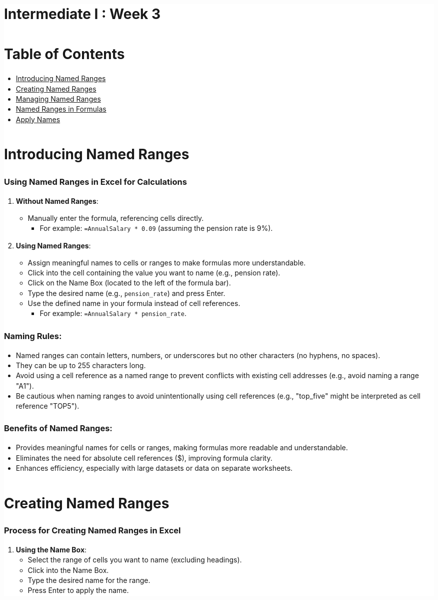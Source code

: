 # Intermediate I : Week 3

# Table of Contents

- [Introducing Named Ranges](#Introducing-Named-Ranges)
- [Creating Named Ranges](#Creating-Named-Ranges)
- [Managing Named Ranges](#Managing-Named-Ranges)
- [Named Ranges in Formulas](#Named-Ranges-in-Formulas)
- [Apply Names](#Apply-Names)

# Introducing Named Ranges
### Using Named Ranges in Excel for Calculations

1. **Without Named Ranges**:
   - Manually enter the formula, referencing cells directly.
     - For example: `=AnnualSalary * 0.09` (assuming the pension rate is 9%).

2. **Using Named Ranges**:
   - Assign meaningful names to cells or ranges to make formulas more understandable.
   - Click into the cell containing the value you want to name (e.g., pension rate).
   - Click on the Name Box (located to the left of the formula bar).
   - Type the desired name (e.g., `pension_rate`) and press Enter.
   - Use the defined name in your formula instead of cell references.
     - For example: `=AnnualSalary * pension_rate`.

### Naming Rules:
- Named ranges can contain letters, numbers, or underscores but no other characters (no hyphens, no spaces).
- They can be up to 255 characters long.
- Avoid using a cell reference as a named range to prevent conflicts with existing cell addresses (e.g., avoid naming a range "A1").
- Be cautious when naming ranges to avoid unintentionally using cell references (e.g., "top_five" might be interpreted as cell reference "TOP5").

### Benefits of Named Ranges:
- Provides meaningful names for cells or ranges, making formulas more readable and understandable.
- Eliminates the need for absolute cell references ($), improving formula clarity.
- Enhances efficiency, especially with large datasets or data on separate worksheets.



# Creating Named Ranges

### Process for Creating Named Ranges in Excel

1. **Using the Name Box**:
   - Select the range of cells you want to name (excluding headings).
   - Click into the Name Box.
   - Type the desired name for the range.
   - Press Enter to apply the name.
